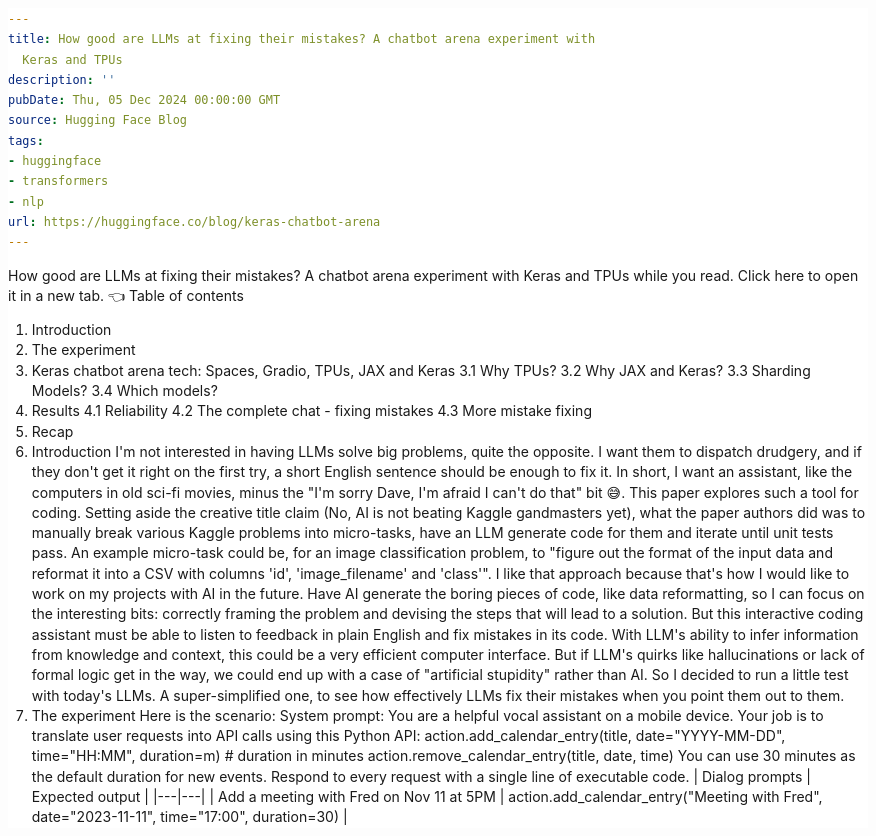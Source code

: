 ```yaml
---
title: How good are LLMs at fixing their mistakes? A chatbot arena experiment with
  Keras and TPUs
description: ''
pubDate: Thu, 05 Dec 2024 00:00:00 GMT
source: Hugging Face Blog
tags:
- huggingface
- transformers
- nlp
url: https://huggingface.co/blog/keras-chatbot-arena
---
```


How good are LLMs at fixing their mistakes?
A chatbot arena experiment with Keras and TPUs
while you read. Click here to open it in a new tab. 👈
Table of contents
1. Introduction
2. The experiment
3. Keras chatbot arena tech: Spaces, Gradio, TPUs, JAX and Keras
3.1 Why TPUs?
3.2 Why JAX and Keras?
3.3 Sharding Models?
3.4 Which models?
4. Results
4.1 Reliability
4.2 The complete chat - fixing mistakes
4.3 More mistake fixing
5. Recap
1. Introduction
I'm not interested in having LLMs solve big problems, quite the opposite. I want them to dispatch drudgery, and if they don't get it right on the first try, a short English sentence should be enough to fix it. In short, I want an assistant, like the computers in old sci-fi movies, minus the "I'm sorry Dave, I'm afraid I can't do that" bit 😅.
This paper explores such a tool for coding. Setting aside the creative title claim (No, AI is not beating Kaggle gandmasters yet), what the paper authors did was to manually break various Kaggle problems into micro-tasks, have an LLM generate code for them and iterate until unit tests pass. An example micro-task could be, for an image classification problem, to "figure out the format of the input data and reformat it into a CSV with columns 'id', 'image_filename' and 'class'".
I like that approach because that's how I would like to work on my projects with AI in the future. Have AI generate the boring pieces of code, like data reformatting, so I can focus on the interesting bits: correctly framing the problem and devising the steps that will lead to a solution.
But this interactive coding assistant must be able to listen to feedback in plain English and fix mistakes in its code. With LLM's ability to infer information from knowledge and context, this could be a very efficient computer interface. But if LLM's quirks like hallucinations or lack of formal logic get in the way, we could end up with a case of "artificial stupidity" rather than AI.
So I decided to run a little test with today's LLMs. A super-simplified one, to see how effectively LLMs fix their mistakes when you point them out to them.
2. The experiment
Here is the scenario:
System prompt:
You are a helpful vocal assistant on a mobile device. Your job is to translate user requests into API calls using this Python API:
action.add_calendar_entry(title, date="YYYY-MM-DD", time="HH:MM", duration=m) # duration in minutes action.remove_calendar_entry(title, date, time)
You can use 30 minutes as the default duration for new events. Respond to every request with a single line of executable code.
| Dialog prompts | Expected output |
|---|---|
| Add a meeting with Fred on Nov 11 at 5PM | action.add_calendar_entry("Meeting with Fred", date="2023-11-11", time="17:00", duration=30) |